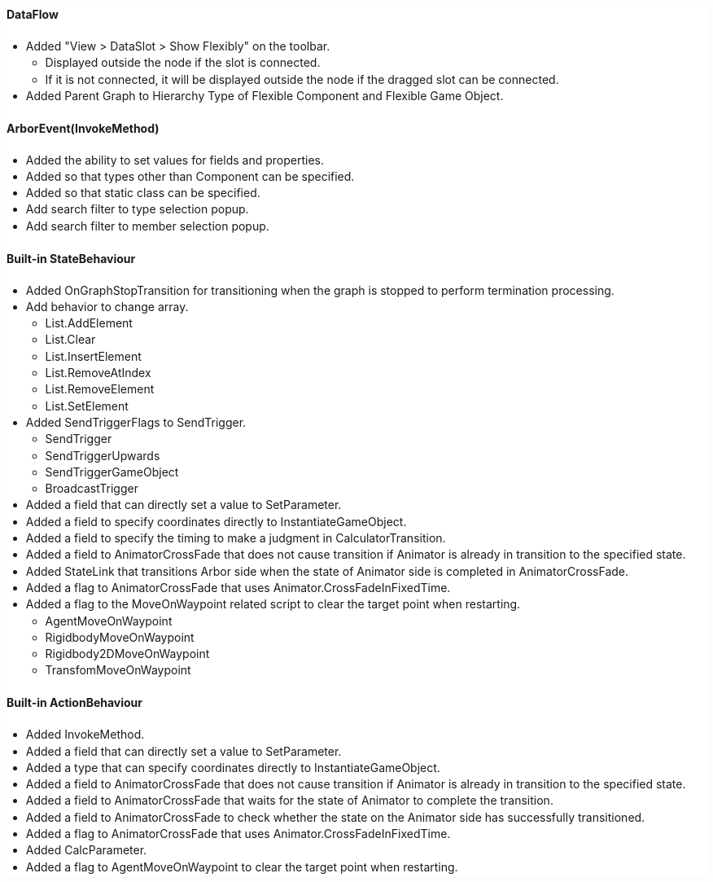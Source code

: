 #### DataFlow

- Added "View > DataSlot > Show Flexibly" on the toolbar.
    - Displayed outside the node if the slot is connected.
	- If it is not connected, it will be displayed outside the node if the dragged slot can be connected.
- Added Parent Graph to Hierarchy Type of Flexible Component and Flexible Game Object.

#### ArborEvent(InvokeMethod)

- Added the ability to set values for fields and properties.
- Added so that types other than Component can be specified.
- Added so that static class can be specified.
- Add search filter to type selection popup.
- Add search filter to member selection popup.

#### Built-in StateBehaviour

- Added OnGraphStopTransition for transitioning when the graph is stopped to perform termination processing.
- Add behavior to change array.
    - List.AddElement
	- List.Clear
	- List.InsertElement
	- List.RemoveAtIndex
	- List.RemoveElement
	- List.SetElement
- Added SendTriggerFlags to SendTrigger.
    - SendTrigger
	- SendTriggerUpwards
	- SendTriggerGameObject
	- BroadcastTrigger
- Added a field that can directly set a value to SetParameter.
- Added a field to specify coordinates directly to InstantiateGameObject.
- Added a field to specify the timing to make a judgment in CalculatorTransition.
- Added a field to AnimatorCrossFade that does not cause transition if Animator is already in transition to the specified state.
- Added StateLink that transitions Arbor side when the state of Animator side is completed in AnimatorCrossFade.
- Added a flag to AnimatorCrossFade that uses Animator.CrossFadeInFixedTime.
- Added a flag to the MoveOnWaypoint related script to clear the target point when restarting.
    - AgentMoveOnWaypoint
	- RigidbodyMoveOnWaypoint
	- Rigidbody2DMoveOnWaypoint
	- TransfomMoveOnWaypoint

#### Built-in ActionBehaviour

- Added InvokeMethod.
- Added a field that can directly set a value to SetParameter.
- Added a type that can specify coordinates directly to InstantiateGameObject.
- Added a field to AnimatorCrossFade that does not cause transition if Animator is already in transition to the specified state.
- Added a field to AnimatorCrossFade that waits for the state of Animator to complete the transition.
- Added a field to AnimatorCrossFade to check whether the state on the Animator side has successfully transitioned.
- Added a flag to AnimatorCrossFade that uses Animator.CrossFadeInFixedTime.
- Added CalcParameter.
- Added a flag to AgentMoveOnWaypoint to clear the target point when restarting.
